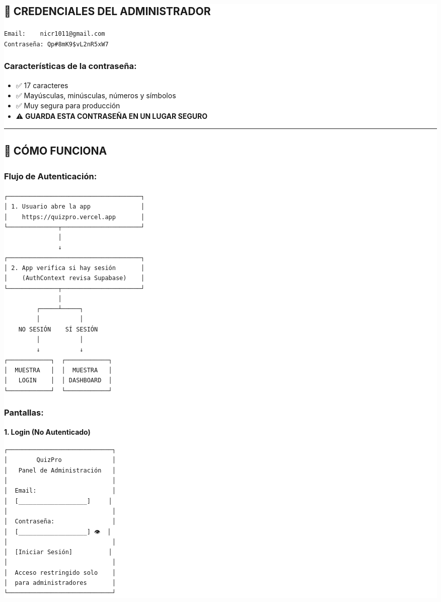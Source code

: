 
## 🔑 CREDENCIALES DEL ADMINISTRADOR

```
Email:    nicr1011@gmail.com
Contraseña: Qp#8mK9$vL2nR5xW7
```

### Características de la contraseña:
- ✅ 17 caracteres
- ✅ Mayúsculas, minúsculas, números y símbolos
- ✅ Muy segura para producción
- ⚠️ **GUARDA ESTA CONTRASEÑA EN UN LUGAR SEGURO**

---

## 🚀 CÓMO FUNCIONA

### Flujo de Autenticación:

```
┌─────────────────────────────────────┐
│ 1. Usuario abre la app              │
│    https://quizpro.vercel.app       │
└──────────────┬──────────────────────┘
               │
               ↓
┌─────────────────────────────────────┐
│ 2. App verifica si hay sesión       │
│    (AuthContext revisa Supabase)    │
└──────────────┬──────────────────────┘
               │
         ┌─────┴─────┐
         │           │
    NO SESIÓN    SÍ SESIÓN
         │           │
         ↓           ↓
┌────────────┐  ┌────────────┐
│  MUESTRA   │  │  MUESTRA   │
│   LOGIN    │  │ DASHBOARD  │
└────────────┘  └────────────┘
```

### Pantallas:

**1. Login (No Autenticado)**
```
┌─────────────────────────────┐
│        QuizPro              │
│   Panel de Administración   │
│                             │
│  Email:                     │
│  [___________________]     │
│                             │
│  Contraseña:                │
│  [___________________] 👁  │
│                             │
│  [Iniciar Sesión]          │
│                             │
│  Acceso restringido solo    │
│  para administradores       │
└─────────────────────────────┘
```
